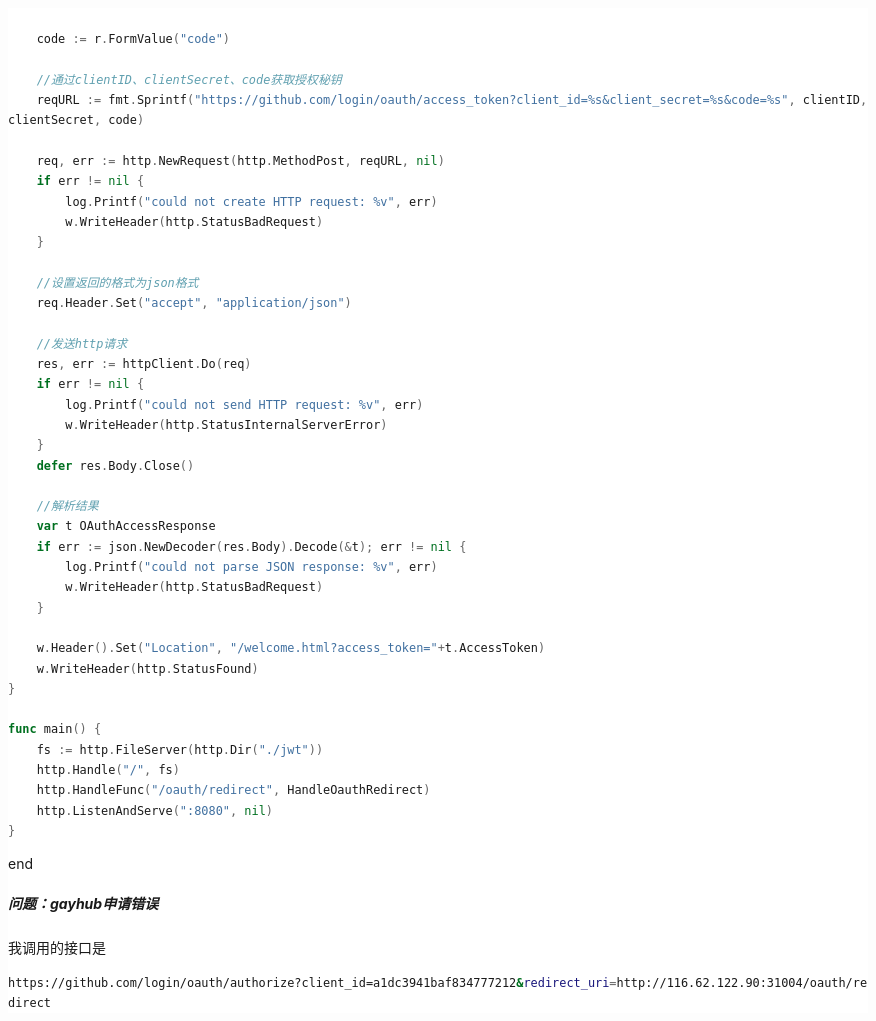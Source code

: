 ```go

	code := r.FormValue("code")

	//通过clientID、clientSecret、code获取授权秘钥
	reqURL := fmt.Sprintf("https://github.com/login/oauth/access_token?client_id=%s&client_secret=%s&code=%s", clientID, clientSecret, code)

	req, err := http.NewRequest(http.MethodPost, reqURL, nil)
	if err != nil {
		log.Printf("could not create HTTP request: %v", err)
		w.WriteHeader(http.StatusBadRequest)
	}

	//设置返回的格式为json格式
	req.Header.Set("accept", "application/json")

	//发送http请求
	res, err := httpClient.Do(req)
	if err != nil {
		log.Printf("could not send HTTP request: %v", err)
		w.WriteHeader(http.StatusInternalServerError)
	}
	defer res.Body.Close()

	//解析结果
	var t OAuthAccessResponse
	if err := json.NewDecoder(res.Body).Decode(&t); err != nil {
		log.Printf("could not parse JSON response: %v", err)
		w.WriteHeader(http.StatusBadRequest)
	}

	w.Header().Set("Location", "/welcome.html?access_token="+t.AccessToken)
	w.WriteHeader(http.StatusFound)
}

func main() {
	fs := http.FileServer(http.Dir("./jwt"))
	http.Handle("/", fs)
	http.HandleFunc("/oauth/redirect", HandleOauthRedirect)
	http.ListenAndServe(":8080", nil)
}

```

end

##### 问题：gayhub申请错误

我调用的接口是

```bash
https://github.com/login/oauth/authorize?client_id=a1dc3941baf834777212&redirect_uri=http://116.62.122.90:31004/oauth/redirect
```
